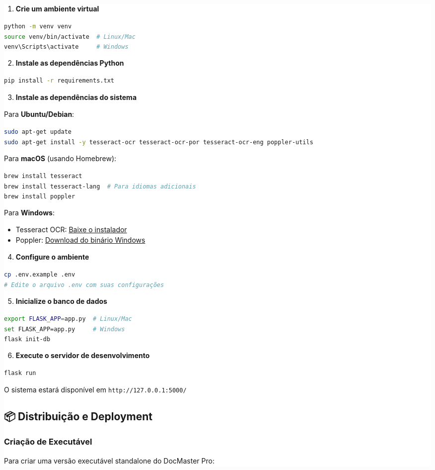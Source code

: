 1. **Crie um ambiente virtual**
```bash
python -m venv venv
source venv/bin/activate  # Linux/Mac
venv\Scripts\activate     # Windows
```

2. **Instale as dependências Python**
```bash
pip install -r requirements.txt
```

3. **Instale as dependências do sistema**

Para **Ubuntu/Debian**:
```bash
sudo apt-get update
sudo apt-get install -y tesseract-ocr tesseract-ocr-por tesseract-ocr-eng poppler-utils
```

Para **macOS** (usando Homebrew):
```bash
brew install tesseract
brew install tesseract-lang  # Para idiomas adicionais
brew install poppler
```

Para **Windows**:
- Tesseract OCR: [Baixe o instalador](https://github.com/UB-Mannheim/tesseract/wiki)
- Poppler: [Download do binário Windows](https://github.com/oschwartz10612/poppler-windows/releases)

4. **Configure o ambiente**
```bash
cp .env.example .env
# Edite o arquivo .env com suas configurações
```

5. **Inicialize o banco de dados**
```bash
export FLASK_APP=app.py  # Linux/Mac
set FLASK_APP=app.py     # Windows
flask init-db
```

6. **Execute o servidor de desenvolvimento**
```bash
flask run
```

O sistema estará disponível em `http://127.0.0.1:5000/`

## 📦 Distribuição e Deployment

### Criação de Executável

Para criar uma versão executável standalone do DocMaster Pro:
